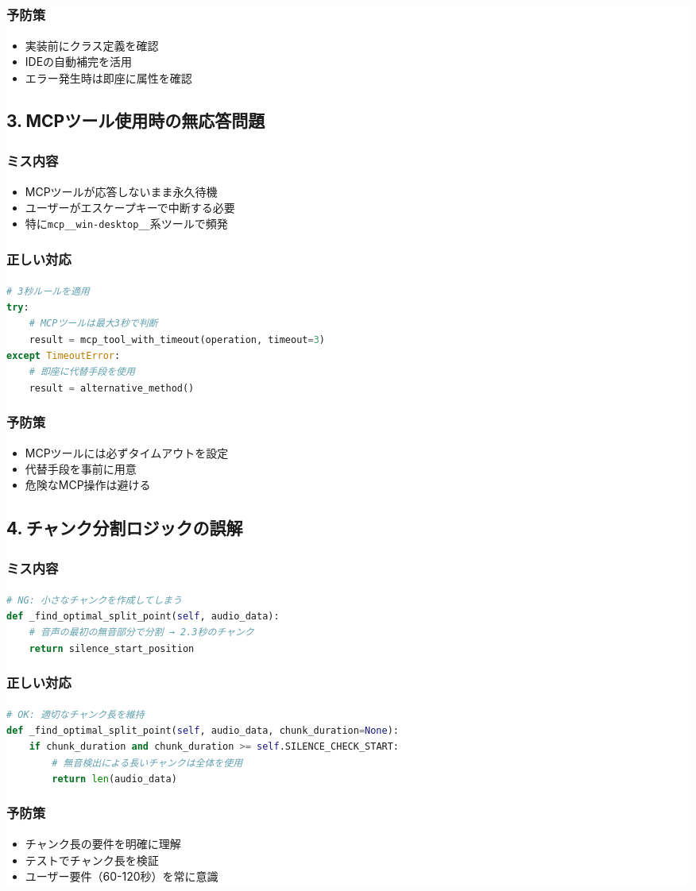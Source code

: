 ### 予防策
- 実装前にクラス定義を確認
- IDEの自動補完を活用
- エラー発生時は即座に属性を確認

## 3. MCPツール使用時の無応答問題

### ミス内容
- MCPツールが応答しないまま永久待機
- ユーザーがエスケープキーで中断する必要
- 特に`mcp__win-desktop__`系ツールで頻発

### 正しい対応
```python
# 3秒ルールを適用
try:
    # MCPツールは最大3秒で判断
    result = mcp_tool_with_timeout(operation, timeout=3)
except TimeoutError:
    # 即座に代替手段を使用
    result = alternative_method()
```

### 予防策
- MCPツールには必ずタイムアウトを設定
- 代替手段を事前に用意
- 危険なMCP操作は避ける

## 4. チャンク分割ロジックの誤解

### ミス内容
```python
# NG: 小さなチャンクを作成してしまう
def _find_optimal_split_point(self, audio_data):
    # 音声の最初の無音部分で分割 → 2.3秒のチャンク
    return silence_start_position
```

### 正しい対応
```python
# OK: 適切なチャンク長を維持
def _find_optimal_split_point(self, audio_data, chunk_duration=None):
    if chunk_duration and chunk_duration >= self.SILENCE_CHECK_START:
        # 無音検出による長いチャンクは全体を使用
        return len(audio_data)
```

### 予防策
- チャンク長の要件を明確に理解
- テストでチャンク長を検証
- ユーザー要件（60-120秒）を常に意識
